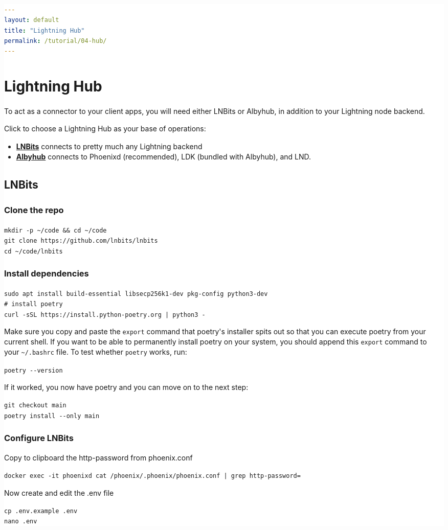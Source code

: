 ```yaml
---
layout: default
title: "Lightning Hub"
permalink: /tutorial/04-hub/
---
```


# Lightning Hub

To act as a connector to your client apps, you will need either LNBits or Albyhub, in addition to your Lightning node backend.

Click to choose a Lightning Hub as your base of operations:

- [**LNBits**](#lnbits) connects to pretty much any Lightning backend
- [**Albyhub**](#albyhub) connects to Phoenixd (recommended), LDK (bundled with Albyhub), and LND.

## LNBits
### Clone the repo
```
mkdir -p ~/code && cd ~/code
git clone https://github.com/lnbits/lnbits
cd ~/code/lnbits
```
### Install dependencies
```
sudo apt install build-essential libsecp256k1-dev pkg-config python3-dev
# install poetry
curl -sSL https://install.python-poetry.org | python3 -
```

Make sure you copy and paste the `export` command that poetry's installer spits out so that you can execute poetry from your current shell. If you want to be able to permanently install poetry on your system, you should append this `export` command to your `~/.bashrc` file. To test whether `poetry` works, run:

```
poetry --version
```

If it worked, you now have poetry and you can move on to the next step:

```
git checkout main
poetry install --only main
```
### Configure LNBits
Copy to clipboard the http-password from phoenix.conf
```
docker exec -it phoenixd cat /phoenix/.phoenix/phoenix.conf | grep http-password=
```
Now create and edit the .env file
```
cp .env.example .env
nano .env
```
